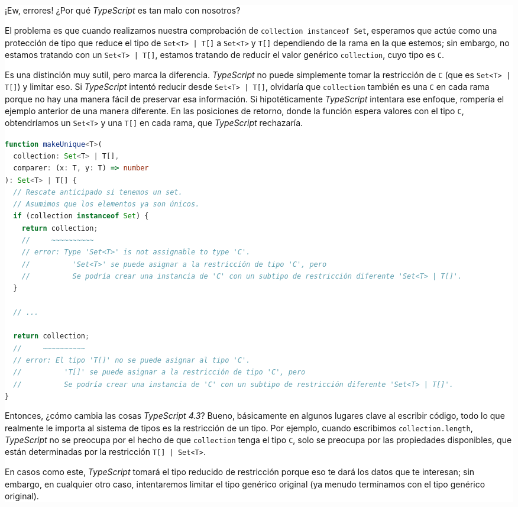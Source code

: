 ¡Ew, errores!
¿Por qué *TypeScript* es tan malo con nosotros?

El problema es que cuando realizamos nuestra comprobación de `collection instanceof Set`, esperamos que actúe como una protección de tipo que reduce el tipo de `Set<T> | T[]` a `Set<T>` y `T[]` dependiendo de la rama en la que estemos;
sin embargo, no estamos tratando con un `Set<T> | T[]`, estamos tratando de reducir el valor genérico `collection`, cuyo tipo es `C`.

Es una distinción muy sutil, pero marca la diferencia.
*TypeScript* no puede simplemente tomar la restricción de `C` (que es `Set<T> | T[]`) y limitar eso.
Si *TypeScript* intentó reducir desde `Set<T> | T[]`, olvidaría que `collection` también es una `C` en cada rama porque no hay una manera fácil de preservar esa información.
Si hipotéticamente *TypeScript* intentara ese enfoque, rompería el ejemplo anterior de una manera diferente.
En las posiciones de retorno, donde la función espera valores con el tipo `C`, obtendríamos un `Set<T>` y una `T[]` en cada rama, que *TypeScript* rechazaría.

```ts
function makeUnique<T>(
  collection: Set<T> | T[],
  comparer: (x: T, y: T) => number
): Set<T> | T[] {
  // Rescate anticipado si tenemos un set.
  // Asumimos que los elementos ya son únicos.
  if (collection instanceof Set) {
    return collection;
    //     ~~~~~~~~~~
    // error: Type 'Set<T>' is not assignable to type 'C'.
    //          'Set<T>' se puede asignar a la restricción de tipo 'C', pero
    //          Se podría crear una instancia de 'C' con un subtipo de restricción diferente 'Set<T> | T[]'.
  }

  // ...

  return collection;
  //     ~~~~~~~~~~
  // error: El tipo 'T[]' no se puede asignar al tipo 'C'.
  //          'T[]' se puede asignar a la restricción de tipo 'C', pero
  //          Se podría crear una instancia de 'C' con un subtipo de restricción diferente 'Set<T> | T[]'.
}
```

Entonces, ¿cómo cambia las cosas *TypeScript 4.3*?
Bueno, básicamente en algunos lugares clave al escribir código, todo lo que realmente le importa al sistema de tipos es la restricción de un tipo.
Por ejemplo, cuando escribimos `collection.length`, *TypeScript* no se preocupa por el hecho de que `collection` tenga el tipo `C`, solo se preocupa por las propiedades disponibles, que están determinadas por la restricción `T[] | Set<T>`.

En casos como este, *TypeScript* tomará el tipo reducido de restricción porque eso te dará los datos que te interesan;
sin embargo, en cualquier otro caso, intentaremos limitar el tipo genérico original (ya menudo terminamos con el tipo genérico original).
